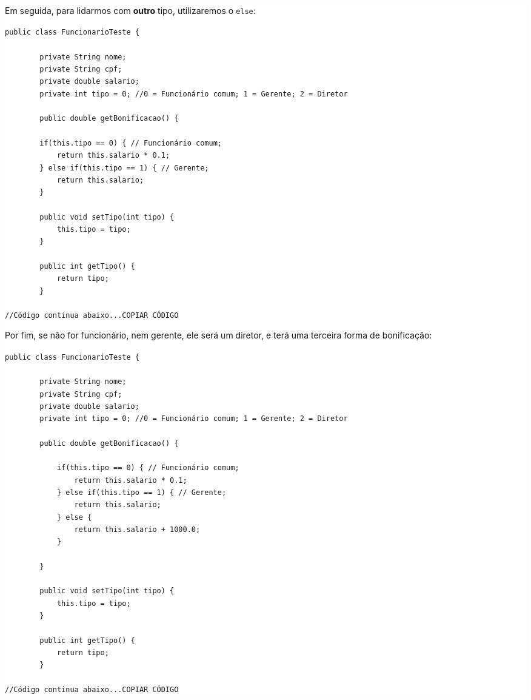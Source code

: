 Em seguida, para lidarmos com **outro** tipo, utilizaremos o `else`:

```
public class FuncionarioTeste {

        private String nome;
        private String cpf;
        private double salario;
        private int tipo = 0; //0 = Funcionário comum; 1 = Gerente; 2 = Diretor

        public double getBonificacao() {

        if(this.tipo == 0) { // Funcionário comum;
            return this.salario * 0.1;
        } else if(this.tipo == 1) { // Gerente;
            return this.salario;
        }

        public void setTipo(int tipo) {
            this.tipo = tipo;
        }

        public int getTipo() {
            return tipo;
        }

//Código continua abaixo...COPIAR CÓDIGO
```

Por fim, se não for funcionário, nem gerente, ele será um diretor, e terá uma terceira forma de bonificação:

```
public class FuncionarioTeste {

        private String nome;
        private String cpf;
        private double salario;
        private int tipo = 0; //0 = Funcionário comum; 1 = Gerente; 2 = Diretor

        public double getBonificacao() {

            if(this.tipo == 0) { // Funcionário comum;
                return this.salario * 0.1;
            } else if(this.tipo == 1) { // Gerente;
                return this.salario;
            } else {
                return this.salario + 1000.0;
            }

        }

        public void setTipo(int tipo) {
            this.tipo = tipo;
        }

        public int getTipo() {
            return tipo;
        }

//Código continua abaixo...COPIAR CÓDIGO
```
